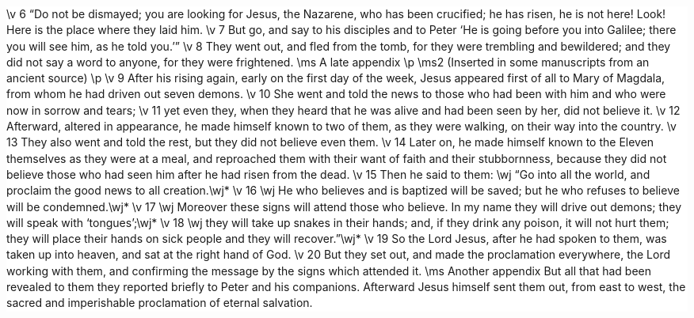 \v 6 “Do not be dismayed; you are looking for Jesus, the Nazarene, who has been crucified; he has risen, he is not here! Look! Here is the place where they laid him.
\v 7 But go, and say to his disciples and to Peter ‘He is going before you into Galilee; there you will see him, as he told you.’”
\v 8 They went out, and fled from the tomb, for they were trembling and bewildered; and they did not say a word to anyone, for they were frightened.
\ms A late appendix
\p
\ms2 (Inserted in some manuscripts from an ancient source)
\p
\v 9 After his rising again, early on the first day of the week, Jesus appeared first of all to Mary of Magdala, from whom he had driven out seven demons.
\v 10 She went and told the news to those who had been with him and who were now in sorrow and tears;
\v 11 yet even they, when they heard that he was alive and had been seen by her, did not believe it.
\v 12 Afterward, altered in appearance, he made himself known to two of them, as they were walking, on their way into the country.
\v 13 They also went and told the rest, but they did not believe even them.
\v 14 Later on, he made himself known to the Eleven themselves as they were at a meal, and reproached them with their want of faith and their stubbornness, because they did not believe those who had seen him after he had risen from the dead.
\v 15 Then he said to them: \wj “Go into all the world, and proclaim the good news to all creation.\wj*
\v 16 \wj He who believes and is baptized will be saved; but he who refuses to believe will be condemned.\wj*
\v 17 \wj Moreover these signs will attend those who believe. In my name they will drive out demons; they will speak with ‘tongues’;\wj*
\v 18 \wj they will take up snakes in their hands; and, if they drink any poison, it will not hurt them; they will place their hands on sick people and they will recover.”\wj*
\v 19 So the Lord Jesus, after he had spoken to them, was taken up into heaven, and sat at the right hand of God.
\v 20 But they set out, and made the proclamation everywhere, the Lord working with them, and confirming the message by the signs which attended it.
\ms Another appendix
But all that had been revealed to them they reported briefly to Peter and his companions. Afterward Jesus himself sent them out, from east to west, the sacred and imperishable proclamation of eternal salvation.